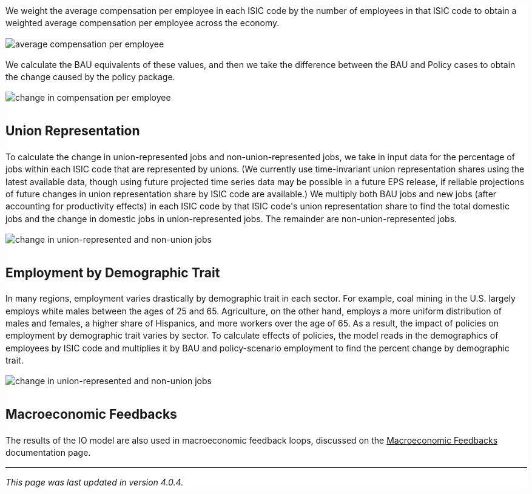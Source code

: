 We weight the average compensation per employee in each ISIC code by the number of employees in that ISIC code to obtain a weighted average compensation per employee across the economy.

![average compensation per employee](/img/io-model-AvgCompPerEE.png)

We calculate the BAU equivalents of these values, and then we take the difference between the BAU and Policy cases to obtain the change caused by the policy package.

![change in compensation per employee](/img/io-model-CngCompPerEE.png)

## Union Representation

To calculate the change in union-represented jobs and non-union-represented jobs, we take in input data for the percentage of jobs within each ISIC code that are represented by unions.  (We currently use time-invariant union representation shares using the latest available data, though using future projected time series data may be possible in a future EPS release, if reliable projections of future changes in union representation share by ISIC code are available.)  We multiply both BAU jobs and new jobs (after accounting for productivity effects) in each ISIC code by that ISIC code's union representation share to find the total domestic jobs and the change in domestic jobs in union-represented jobs.  The remainder are non-union-represented jobs.

![change in union-represented and non-union jobs](/img/io-model-CngUnionNonUnionJobs.png)

## Employment by Demographic Trait

In many regions, employment varies drastically by demographic trait in each sector. For example, coal mining in the U.S. largely employs white males between the ages of 25 and 65. Agriculture, on the other hand, employs a more uniform distribution of males and females, a higher share of Hispanics, and more workers over the age of 65. As a result, the impact of policies on employment by demographic trait varies by sector. To calculate effects of policies, the model reads in the demographics of employees by ISIC code and multiplies it by BAU and policy-scenario employment to find the percent change by demographic trait. 

![change in union-represented and non-union jobs](/img/io-model-DemographicTraitEmployment.png)

## Macroeconomic Feedbacks

The results of the IO model are also used in macroeconomic feedback loops, discussed on the [Macroeconomic Feedbacks](macro-feedbacks) documentation page.

---
*This page was last updated in version 4.0.4.*
